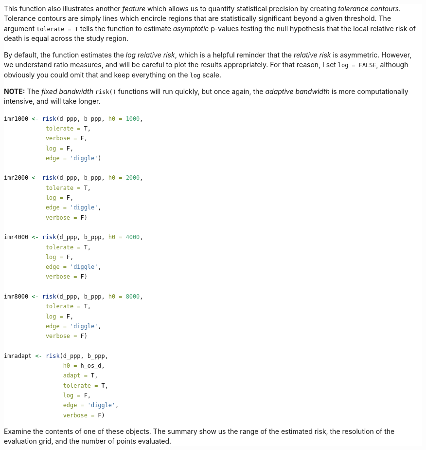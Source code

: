 This function also illustrates another *feature* which allows us to quantify statistical precision by creating *tolerance contours*. Tolerance contours are simply lines which encircle regions that are statistically significant beyond a given threshold. The argument `tolerate = T` tells the function to estimate *asymptotic* p-values testing the null hypothesis that the local relative risk of death is equal across the study region. 

By default, the function estimates the *log relative risk*, which is a helpful reminder that the *relative risk* is asymmetric.  However, we understand ratio measures, and will be careful to plot the results appropriately. For that reason, I set `log = FALSE`, although obviously you could omit that and keep everything on the `log` scale.

**NOTE:** The *fixed bandwidth* `risk()` functions will run quickly, but once again, the *adaptive bandwidth* is more computationally intensive, and will take longer.


```r
imr1000 <- risk(d_ppp, b_ppp, h0 = 1000, 
            tolerate = T,
            verbose = F, 
            log = F,
            edge = 'diggle')

imr2000 <- risk(d_ppp, b_ppp, h0 = 2000, 
            tolerate = T,
            log = F,
            edge = 'diggle',
            verbose = F)

imr4000 <- risk(d_ppp, b_ppp, h0 = 4000, 
            tolerate = T,
            log = F,
            edge = 'diggle',
            verbose = F)

imr8000 <- risk(d_ppp, b_ppp, h0 = 8000, 
            tolerate = T,
            log = F,
            edge = 'diggle',
            verbose = F)

imradapt <- risk(d_ppp, b_ppp, 
                 h0 = h_os_d, 
                 adapt = T, 
                 tolerate = T,
                 log = F,
                 edge = 'diggle',
                 verbose = F)
```





Examine the contents of one of these objects. The summary show us the range of the estimated risk, the resolution of the evaluation grid, and the number of points evaluated.
